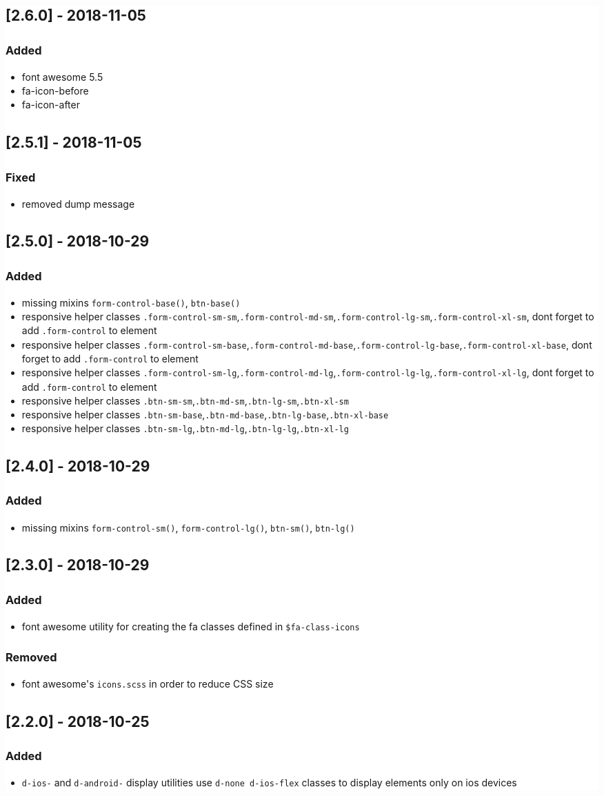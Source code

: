 ## [2.6.0] - 2018-11-05

### Added
- font awesome 5.5
- fa-icon-before
- fa-icon-after

## [2.5.1] - 2018-11-05

### Fixed
- removed dump message

## [2.5.0] - 2018-10-29

### Added
- missing mixins `form-control-base()`, `btn-base()`
- responsive helper classes `.form-control-sm-sm`,`.form-control-md-sm`,`.form-control-lg-sm`,`.form-control-xl-sm`, dont forget to add `.form-control` to element
- responsive helper classes `.form-control-sm-base`,`.form-control-md-base`,`.form-control-lg-base`,`.form-control-xl-base`, dont forget to add `.form-control` to element
- responsive helper classes `.form-control-sm-lg`,`.form-control-md-lg`,`.form-control-lg-lg`,`.form-control-xl-lg`, dont forget to add `.form-control` to element 
- responsive helper classes `.btn-sm-sm`,`.btn-md-sm`,`.btn-lg-sm`,`.btn-xl-sm`
- responsive helper classes `.btn-sm-base`,`.btn-md-base`,`.btn-lg-base`,`.btn-xl-base`
- responsive helper classes `.btn-sm-lg`,`.btn-md-lg`,`.btn-lg-lg`,`.btn-xl-lg`

## [2.4.0] - 2018-10-29

### Added
- missing mixins `form-control-sm()`, `form-control-lg()`, `btn-sm()`, `btn-lg()`

## [2.3.0] - 2018-10-29

### Added
- font awesome utility for creating the fa classes defined in `$fa-class-icons`

### Removed
- font awesome's `icons.scss` in order to reduce CSS size

## [2.2.0] - 2018-10-25

### Added
- `d-ios-` and `d-android-` display utilities use `d-none d-ios-flex` classes to display elements only on ios devices
